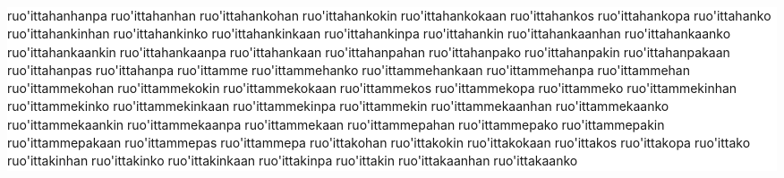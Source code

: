 ruo'ittahanhanpa
ruo'ittahanhan
ruo'ittahankohan
ruo'ittahankokin
ruo'ittahankokaan
ruo'ittahankos
ruo'ittahankopa
ruo'ittahanko
ruo'ittahankinhan
ruo'ittahankinko
ruo'ittahankinkaan
ruo'ittahankinpa
ruo'ittahankin
ruo'ittahankaanhan
ruo'ittahankaanko
ruo'ittahankaankin
ruo'ittahankaanpa
ruo'ittahankaan
ruo'ittahanpahan
ruo'ittahanpako
ruo'ittahanpakin
ruo'ittahanpakaan
ruo'ittahanpas
ruo'ittahanpa
ruo'ittamme
ruo'ittammehanko
ruo'ittammehankaan
ruo'ittammehanpa
ruo'ittammehan
ruo'ittammekohan
ruo'ittammekokin
ruo'ittammekokaan
ruo'ittammekos
ruo'ittammekopa
ruo'ittammeko
ruo'ittammekinhan
ruo'ittammekinko
ruo'ittammekinkaan
ruo'ittammekinpa
ruo'ittammekin
ruo'ittammekaanhan
ruo'ittammekaanko
ruo'ittammekaankin
ruo'ittammekaanpa
ruo'ittammekaan
ruo'ittammepahan
ruo'ittammepako
ruo'ittammepakin
ruo'ittammepakaan
ruo'ittammepas
ruo'ittammepa
ruo'ittakohan
ruo'ittakokin
ruo'ittakokaan
ruo'ittakos
ruo'ittakopa
ruo'ittako
ruo'ittakinhan
ruo'ittakinko
ruo'ittakinkaan
ruo'ittakinpa
ruo'ittakin
ruo'ittakaanhan
ruo'ittakaanko